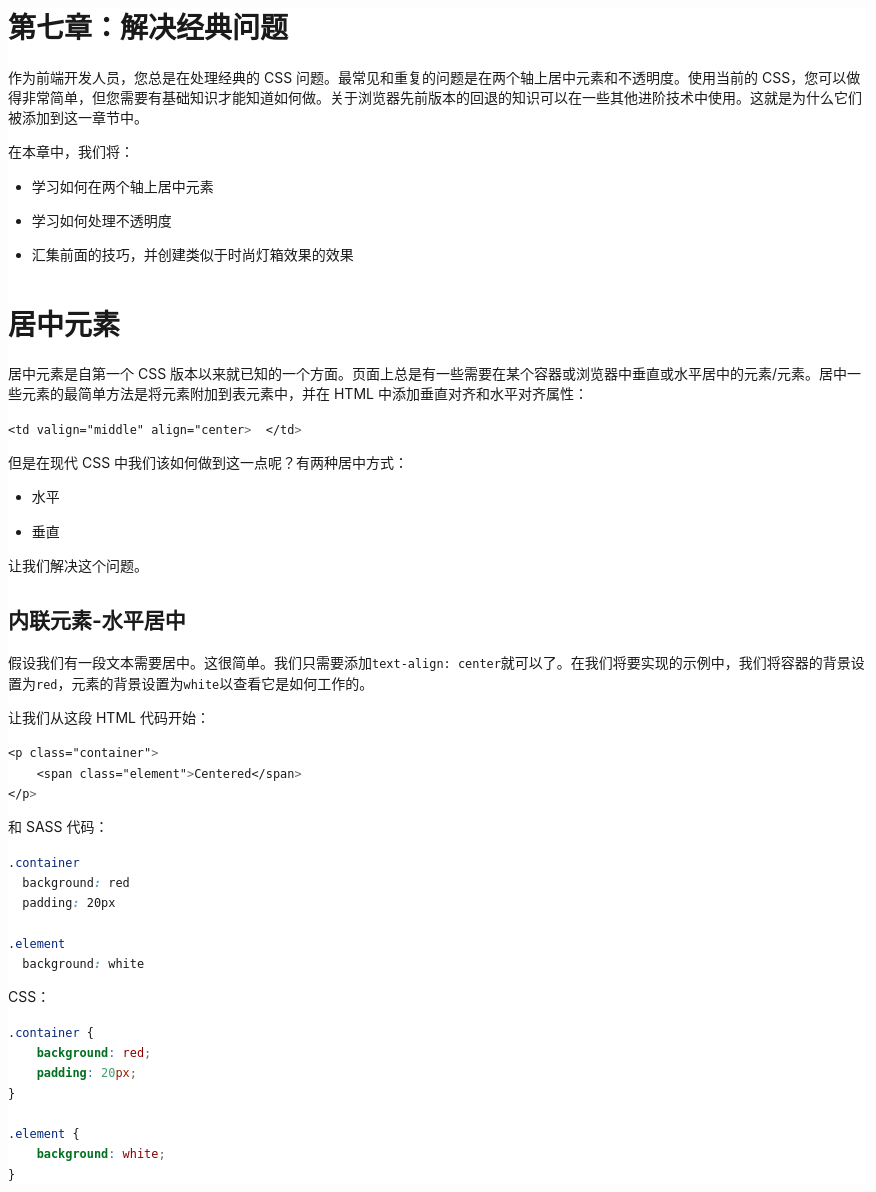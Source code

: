 # 第七章：解决经典问题

作为前端开发人员，您总是在处理经典的 CSS 问题。最常见和重复的问题是在两个轴上居中元素和不透明度。使用当前的 CSS，您可以做得非常简单，但您需要有基础知识才能知道如何做。关于浏览器先前版本的回退的知识可以在一些其他进阶技术中使用。这就是为什么它们被添加到这一章节中。

在本章中，我们将：

+   学习如何在两个轴上居中元素

+   学习如何处理不透明度

+   汇集前面的技巧，并创建类似于时尚灯箱效果的效果

# 居中元素

居中元素是自第一个 CSS 版本以来就已知的一个方面。页面上总是有一些需要在某个容器或浏览器中垂直或水平居中的元素/元素。居中一些元素的最简单方法是将元素附加到表元素中，并在 HTML 中添加垂直对齐和水平对齐属性：

```css
<td valign="middle" align="center>  </td>
```

但是在现代 CSS 中我们该如何做到这一点呢？有两种居中方式：

+   水平

+   垂直

让我们解决这个问题。

## 内联元素-水平居中

假设我们有一段文本需要居中。这很简单。我们只需要添加`text-align: center`就可以了。在我们将要实现的示例中，我们将容器的背景设置为`red`，元素的背景设置为`white`以查看它是如何工作的。

让我们从这段 HTML 代码开始：

```css
<p class="container">
    <span class="element">Centered</span>
</p>
```

和 SASS 代码：

```css
.container
  background: red
  padding: 20px

.element
  background: white
```

CSS：

```css
.container {
    background: red;
    padding: 20px;
}

.element {
    background: white;
}
```
